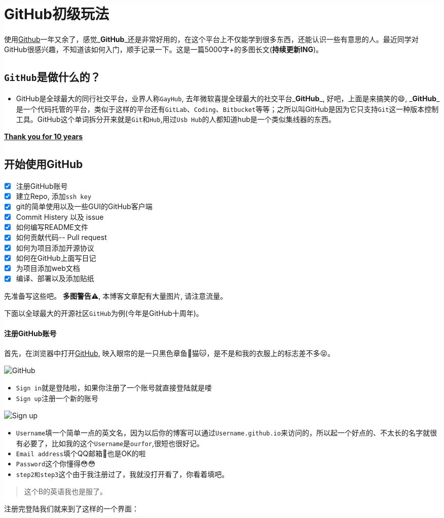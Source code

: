 # GitHub初级玩法

使用[Github](https://github.com)一年又余了，感觉_**GitHub**_还是非常好用的，在这个平台上不仅能学到很多东西，还能认识一些有意思的人。最近同学对GitHub很感兴趣，不知道该如何入门，顺手记录一下。这是一篇5000字+的多图长文\(**持续更新ING**\)。 

## `GitHub`是做什么的？

* GitHub是全球最大的同行社交平台，业界人称`GayHub`, 去年微软喜提全球最大的社交平台_**GitHub**_, 好吧，上面是来搞笑的😄, _**GitHub**_是一个代码托管的平台，类似于这样的平台还有`GitLab`、`Coding`、`Bitbucket`等等；之所以叫GitHub是因为它只支持`Git`这一种版本控制工具。GitHub这个单词拆分开来就是`Git`和`Hub`,用过`Usb Hub`的人都知道hub是一个类似集线器的东西。

[**Thank you for 10 years**](https://github.com/ten#)

## 开始使用GitHub

* [x] 注册GitHub账号
* [x] 建立Repo, 添加`ssh key`
* [x] git的简单使用以及一些GUI的GitHub客户端
* [x] Commit Histery 以及 issue
* [x] 如何编写README文件
* [x] 如何贡献代码-- Pull request
* [x] 如何为项目添加开源协议
* [x] 如何在GitHub上面写日记
* [x] 为项目添加web文档
* [x] 编译、部署以及添加贴纸

先准备写这些吧。 **多图警告**⚠️, 本博客文章配有大量图片, 请注意流量。

下面以全球最大的开源社区`GitHub`为例\(今年是GitHub十周年\)。

#### 注册GitHub账号

首先，在浏览器中打开[GitHub](https://github.com), 映入眼帘的是一只黑色章鱼🐙猫🐱，是不是和我的衣服上的标志差不多😝。



![GitHub](https://i.loli.net/2018/10/25/5bd139d1c1fc5.png)



* `Sign in`就是登陆啦，如果你注册了一个账号就直接登陆就是喽
* `Sign up`注册一个新的账号

![Sign up](http://p923bw9fi.bkt.clouddn.com/sing_up.png)

* `Username`填一个简单一点的英文名，因为以后你的博客可以通过`Username.github.io`来访问的，所以起一个好点的、不太长的名字就很有必要了，比如我的这个`Username`是`ourfor`,很短也很好记。
* `Email address`填个QQ邮箱📮也是OK的啦
* `Password`这个你懂得😳😳
* `step2和step3`这个由于我注册过了，我就没打开看了，你看着填吧。

> 这个B的英语我也是服了。

注册完登陆我们就来到了这样的一个界面：
